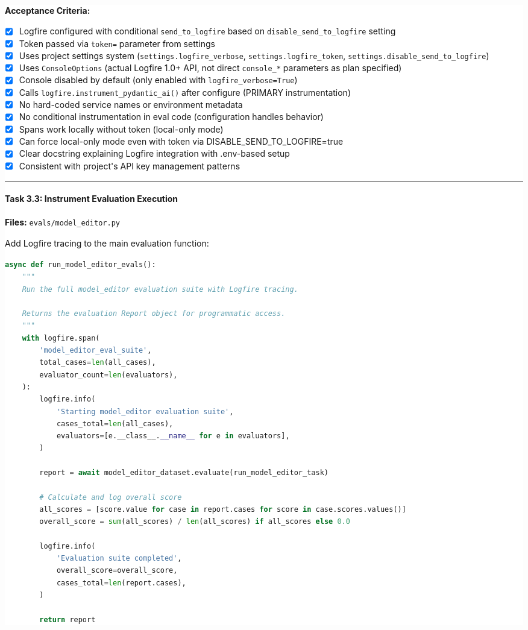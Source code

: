 **Acceptance Criteria:**

- [x] Logfire configured with conditional `send_to_logfire` based on `disable_send_to_logfire` setting
- [x] Token passed via `token=` parameter from settings
- [x] Uses project settings system (`settings.logfire_verbose`, `settings.logfire_token`, `settings.disable_send_to_logfire`)
- [x] Uses `ConsoleOptions` (actual Logfire 1.0+ API, not direct `console_*` parameters as plan specified)
- [x] Console disabled by default (only enabled with `logfire_verbose=True`)
- [x] Calls `logfire.instrument_pydantic_ai()` after configure (PRIMARY instrumentation)
- [x] No hard-coded service names or environment metadata
- [x] No conditional instrumentation in eval code (configuration handles behavior)
- [x] Spans work locally without token (local-only mode)
- [x] Can force local-only mode even with token via DISABLE_SEND_TO_LOGFIRE=true
- [x] Clear docstring explaining Logfire integration with .env-based setup
- [x] Consistent with project's API key management patterns

---

#### Task 3.3: Instrument Evaluation Execution

**Files:** `evals/model_editor.py`

Add Logfire tracing to the main evaluation function:

```python
async def run_model_editor_evals():
    """
    Run the full model_editor evaluation suite with Logfire tracing.

    Returns the evaluation Report object for programmatic access.
    """
    with logfire.span(
        'model_editor_eval_suite',
        total_cases=len(all_cases),
        evaluator_count=len(evaluators),
    ):
        logfire.info(
            'Starting model_editor evaluation suite',
            cases_total=len(all_cases),
            evaluators=[e.__class__.__name__ for e in evaluators],
        )

        report = await model_editor_dataset.evaluate(run_model_editor_task)

        # Calculate and log overall score
        all_scores = [score.value for case in report.cases for score in case.scores.values()]
        overall_score = sum(all_scores) / len(all_scores) if all_scores else 0.0

        logfire.info(
            'Evaluation suite completed',
            overall_score=overall_score,
            cases_total=len(report.cases),
        )

        return report
```
